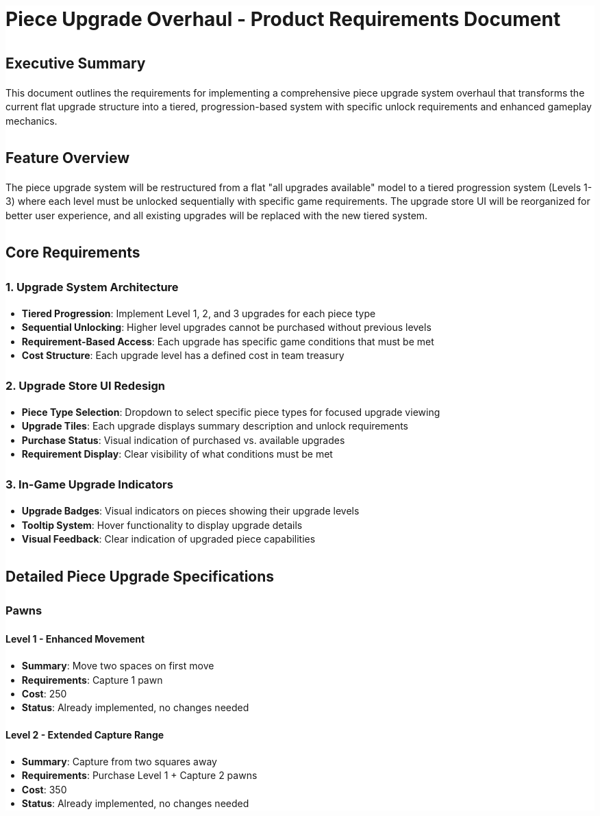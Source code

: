 # Piece Upgrade Overhaul - Product Requirements Document

## Executive Summary
This document outlines the requirements for implementing a comprehensive piece upgrade system overhaul that transforms the current flat upgrade structure into a tiered, progression-based system with specific unlock requirements and enhanced gameplay mechanics.

## Feature Overview
The piece upgrade system will be restructured from a flat "all upgrades available" model to a tiered progression system (Levels 1-3) where each level must be unlocked sequentially with specific game requirements. The upgrade store UI will be reorganized for better user experience, and all existing upgrades will be replaced with the new tiered system.

## Core Requirements

### 1. Upgrade System Architecture
- **Tiered Progression**: Implement Level 1, 2, and 3 upgrades for each piece type
- **Sequential Unlocking**: Higher level upgrades cannot be purchased without previous levels
- **Requirement-Based Access**: Each upgrade has specific game conditions that must be met
- **Cost Structure**: Each upgrade level has a defined cost in team treasury

### 2. Upgrade Store UI Redesign
- **Piece Type Selection**: Dropdown to select specific piece types for focused upgrade viewing
- **Upgrade Tiles**: Each upgrade displays summary description and unlock requirements
- **Purchase Status**: Visual indication of purchased vs. available upgrades
- **Requirement Display**: Clear visibility of what conditions must be met

### 3. In-Game Upgrade Indicators
- **Upgrade Badges**: Visual indicators on pieces showing their upgrade levels
- **Tooltip System**: Hover functionality to display upgrade details
- **Visual Feedback**: Clear indication of upgraded piece capabilities

## Detailed Piece Upgrade Specifications

### Pawns

#### Level 1 - Enhanced Movement
- **Summary**: Move two spaces on first move
- **Requirements**: Capture 1 pawn
- **Cost**: 250
- **Status**: Already implemented, no changes needed

#### Level 2 - Extended Capture Range
- **Summary**: Capture from two squares away
- **Requirements**: Purchase Level 1 + Capture 2 pawns
- **Cost**: 350
- **Status**: Already implemented, no changes needed
